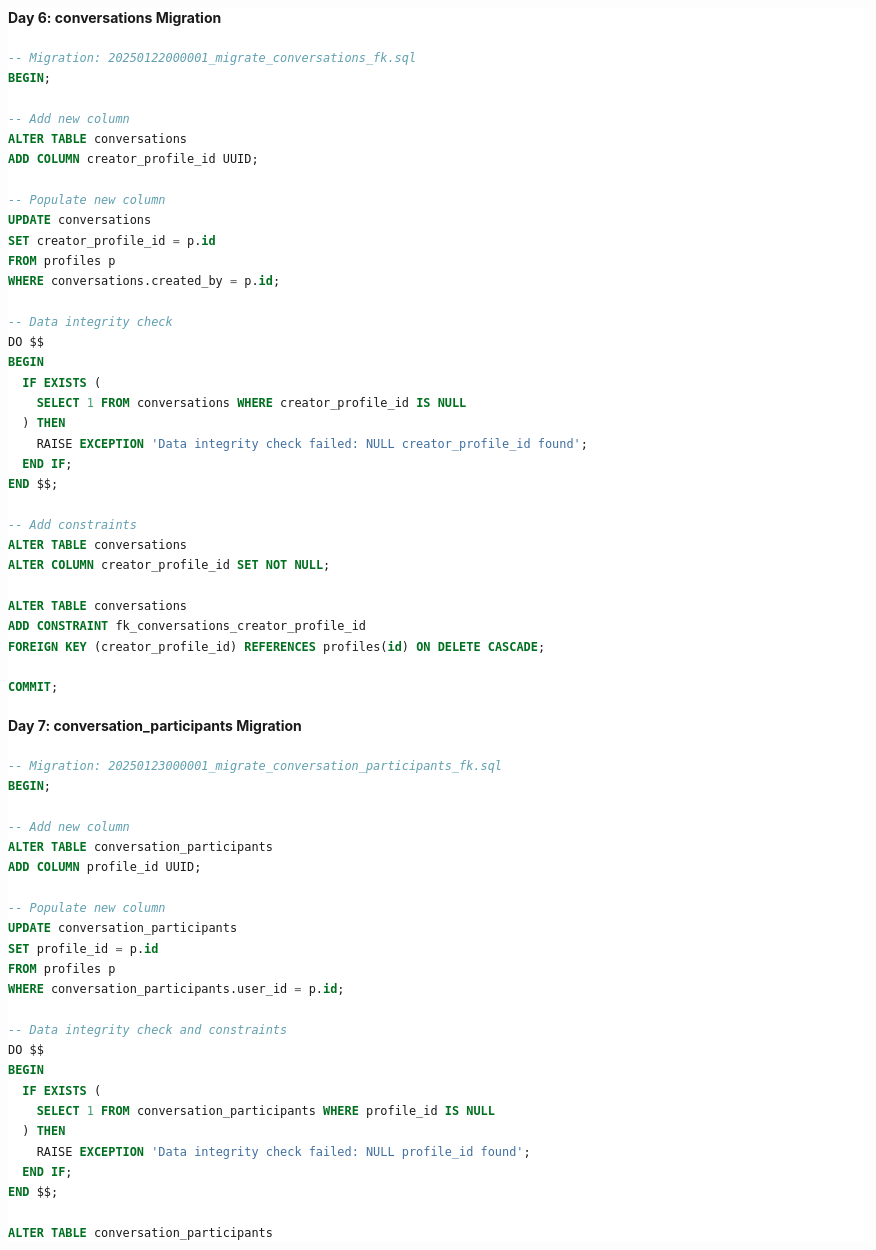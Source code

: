 
#### Day 6: conversations Migration

```sql
-- Migration: 20250122000001_migrate_conversations_fk.sql
BEGIN;

-- Add new column
ALTER TABLE conversations 
ADD COLUMN creator_profile_id UUID;

-- Populate new column
UPDATE conversations 
SET creator_profile_id = p.id
FROM profiles p
WHERE conversations.created_by = p.id;

-- Data integrity check
DO $$
BEGIN
  IF EXISTS (
    SELECT 1 FROM conversations WHERE creator_profile_id IS NULL
  ) THEN
    RAISE EXCEPTION 'Data integrity check failed: NULL creator_profile_id found';
  END IF;
END $$;

-- Add constraints
ALTER TABLE conversations 
ALTER COLUMN creator_profile_id SET NOT NULL;

ALTER TABLE conversations
ADD CONSTRAINT fk_conversations_creator_profile_id
FOREIGN KEY (creator_profile_id) REFERENCES profiles(id) ON DELETE CASCADE;

COMMIT;
```

#### Day 7: conversation_participants Migration

```sql
-- Migration: 20250123000001_migrate_conversation_participants_fk.sql
BEGIN;

-- Add new column
ALTER TABLE conversation_participants 
ADD COLUMN profile_id UUID;

-- Populate new column
UPDATE conversation_participants 
SET profile_id = p.id
FROM profiles p
WHERE conversation_participants.user_id = p.id;

-- Data integrity check and constraints
DO $$
BEGIN
  IF EXISTS (
    SELECT 1 FROM conversation_participants WHERE profile_id IS NULL
  ) THEN
    RAISE EXCEPTION 'Data integrity check failed: NULL profile_id found';
  END IF;
END $$;

ALTER TABLE conversation_participants 
```